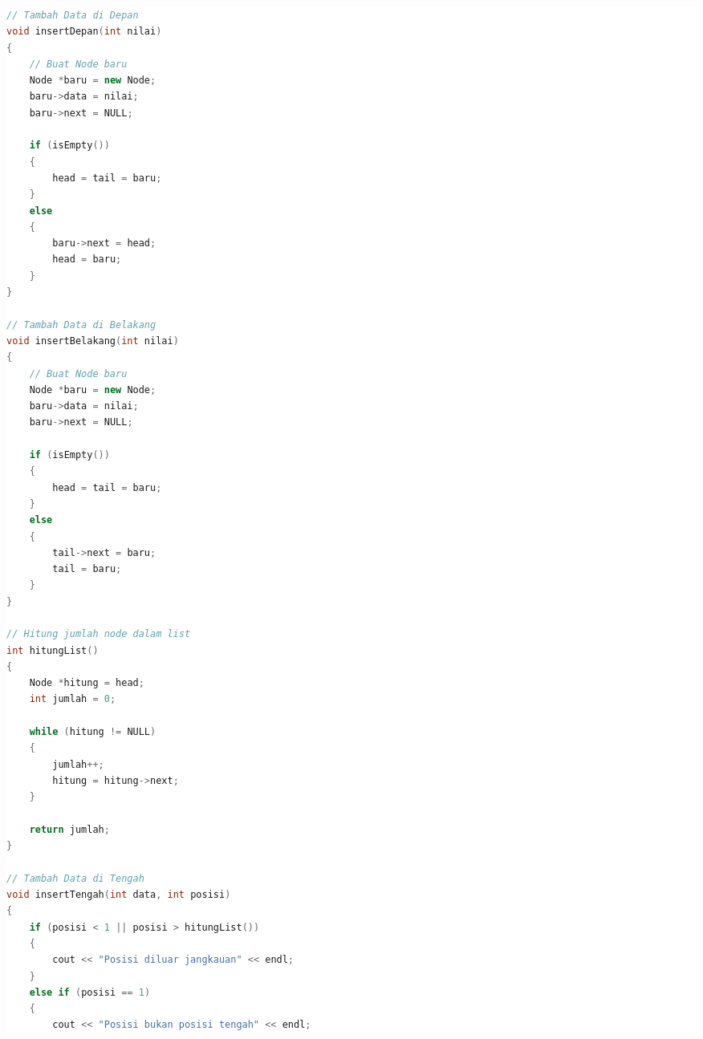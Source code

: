 ```C++
// Tambah Data di Depan
void insertDepan(int nilai)
{
    // Buat Node baru
    Node *baru = new Node;
    baru->data = nilai;
    baru->next = NULL;

    if (isEmpty())
    {
        head = tail = baru;
    }
    else
    {
        baru->next = head;
        head = baru;
    }
}

// Tambah Data di Belakang
void insertBelakang(int nilai)
{
    // Buat Node baru
    Node *baru = new Node;
    baru->data = nilai;
    baru->next = NULL;

    if (isEmpty())
    {
        head = tail = baru;
    }
    else
    {
        tail->next = baru;
        tail = baru;
    }
}

// Hitung jumlah node dalam list
int hitungList()
{
    Node *hitung = head;
    int jumlah = 0;

    while (hitung != NULL)
    {
        jumlah++;
        hitung = hitung->next;
    }

    return jumlah;
}

// Tambah Data di Tengah
void insertTengah(int data, int posisi)
{
    if (posisi < 1 || posisi > hitungList())
    {
        cout << "Posisi diluar jangkauan" << endl;
    }
    else if (posisi == 1)
    {
        cout << "Posisi bukan posisi tengah" << endl;
```